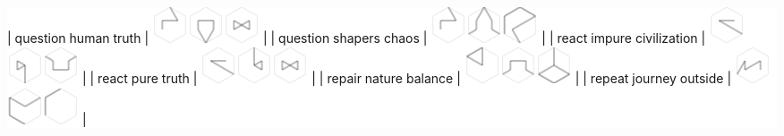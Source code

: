 | question human truth | ![question](./example/public/question.png)![human](./example/public/human.png)![truth](./example/public/truth.png) |
| question shapers chaos | ![question](./example/public/question.png)![shapers](./example/public/shapers.png)![chaos](./example/public/chaos.png) |
| react impure civilization | ![react](./example/public/react.png)![impure](./example/public/impure.png)![civilization](./example/public/civilization.png) |
| react pure truth | ![react](./example/public/react.png)![pure](./example/public/pure.png)![truth](./example/public/truth.png) |
| repair nature balance | ![recharge](./example/public/recharge.png)![nature](./example/public/nature.png)![perfection](./example/public/perfection.png) |
| repeat journey outside | ![again](./example/public/again.png)![journey](./example/public/journey.png)![outside](./example/public/outside.png) |